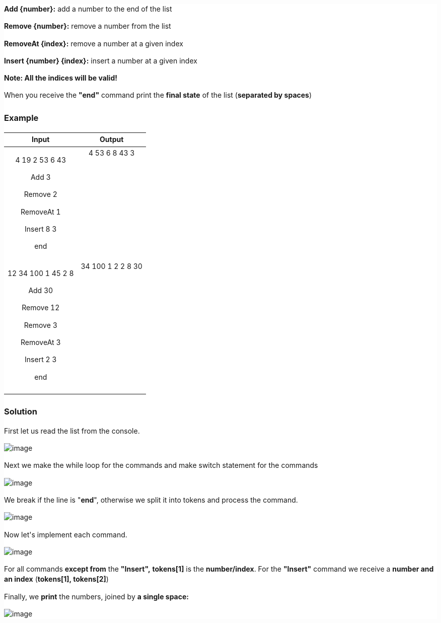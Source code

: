 **Add {number}:** add a number to the end of the list

**Remove {number}:** remove a number from the list

**RemoveAt {index}:** remove a number at a given index

**Insert {number} {index}:** insert a number at a given index

**Note: All the indices will be valid!**

When you receive the **"end"** command print the **final state** of the list (**separated by spaces**)
### **Example**

|**Input**|**Output**|
| :-: | :-: |
|<p>4 19 2 53 6 43</p><p>Add 3</p><p>Remove 2</p><p>RemoveAt 1</p><p>Insert 8 3</p><p>end</p>|4 53 6 8 43 3|
|<p>12 34 100 1 45 2 8</p><p>Add 30</p><p>Remove 12</p><p>Remove 3</p><p>RemoveAt 3</p><p>Insert 2 3</p><p>end</p>|34 100 1 2 2 8 30|
|||

### **Solution**

First let us read the list from the console.



![image](https://user-images.githubusercontent.com/67644402/143497662-d6208d74-4c2c-46b5-a236-53dbfd4c8d2c.png)



Next we make the while loop for the commands and make switch statement for the commands



![image](https://user-images.githubusercontent.com/67644402/143497680-22b0c037-5831-4d63-89ac-1615dab026a0.png)



We break if the line is "**end**", otherwise we split it into tokens and process the command.



![image](https://user-images.githubusercontent.com/67644402/143497687-5a33ad3d-98f4-4fc6-a2b2-1ef3f45259af.png)



Now let's implement each command.

![image](https://user-images.githubusercontent.com/67644402/143497697-48ea9aca-1e9a-4149-aceb-3ca8eed6bef9.png)



For all commands **except from** the **"Insert",** **tokens[1]** is the **number/index**. For the **"Insert"** command we receive a **number and an index** (**tokens[1], tokens[2]**)

Finally, we **print** the numbers, joined by **a single space:**

![image](https://user-images.githubusercontent.com/67644402/143497710-e37f5998-027c-4166-8fd7-9d1982386f3e.png)
